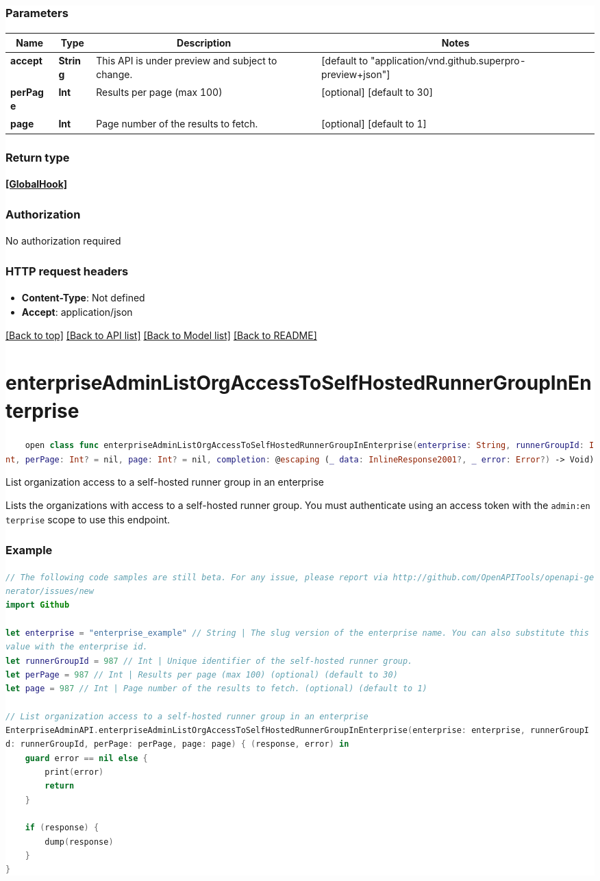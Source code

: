 ### Parameters

Name | Type | Description  | Notes
------------- | ------------- | ------------- | -------------
 **accept** | **String** | This API is under preview and subject to change. | [default to &quot;application/vnd.github.superpro-preview+json&quot;]
 **perPage** | **Int** | Results per page (max 100) | [optional] [default to 30]
 **page** | **Int** | Page number of the results to fetch. | [optional] [default to 1]

### Return type

[**[GlobalHook]**](GlobalHook.md)

### Authorization

No authorization required

### HTTP request headers

 - **Content-Type**: Not defined
 - **Accept**: application/json

[[Back to top]](#) [[Back to API list]](../README.md#documentation-for-api-endpoints) [[Back to Model list]](../README.md#documentation-for-models) [[Back to README]](../README.md)

# **enterpriseAdminListOrgAccessToSelfHostedRunnerGroupInEnterprise**
```swift
    open class func enterpriseAdminListOrgAccessToSelfHostedRunnerGroupInEnterprise(enterprise: String, runnerGroupId: Int, perPage: Int? = nil, page: Int? = nil, completion: @escaping (_ data: InlineResponse2001?, _ error: Error?) -> Void)
```

List organization access to a self-hosted runner group in an enterprise

Lists the organizations with access to a self-hosted runner group.  You must authenticate using an access token with the `admin:enterprise` scope to use this endpoint.

### Example 
```swift
// The following code samples are still beta. For any issue, please report via http://github.com/OpenAPITools/openapi-generator/issues/new
import Github

let enterprise = "enterprise_example" // String | The slug version of the enterprise name. You can also substitute this value with the enterprise id.
let runnerGroupId = 987 // Int | Unique identifier of the self-hosted runner group.
let perPage = 987 // Int | Results per page (max 100) (optional) (default to 30)
let page = 987 // Int | Page number of the results to fetch. (optional) (default to 1)

// List organization access to a self-hosted runner group in an enterprise
EnterpriseAdminAPI.enterpriseAdminListOrgAccessToSelfHostedRunnerGroupInEnterprise(enterprise: enterprise, runnerGroupId: runnerGroupId, perPage: perPage, page: page) { (response, error) in
    guard error == nil else {
        print(error)
        return
    }

    if (response) {
        dump(response)
    }
}
```
